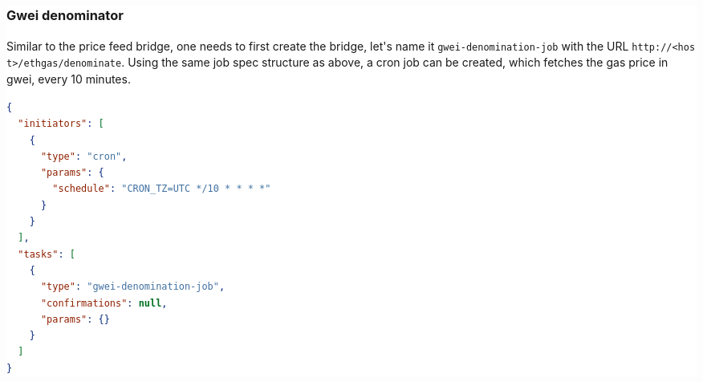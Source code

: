 ### Gwei denominator

Similar to the price feed bridge, one needs to first create the bridge, let's name it `gwei-denomination-job` with the
URL `http://<host>/ethgas/denominate`. Using the same job spec structure as above, a cron job can be created, which
fetches the gas price in gwei, every 10 minutes.

```json
{
  "initiators": [
    {
      "type": "cron",
      "params": {
        "schedule": "CRON_TZ=UTC */10 * * * *"
      }
    }
  ],
  "tasks": [
    {
      "type": "gwei-denomination-job",
      "confirmations": null,
      "params": {}
    }
  ]
}

```